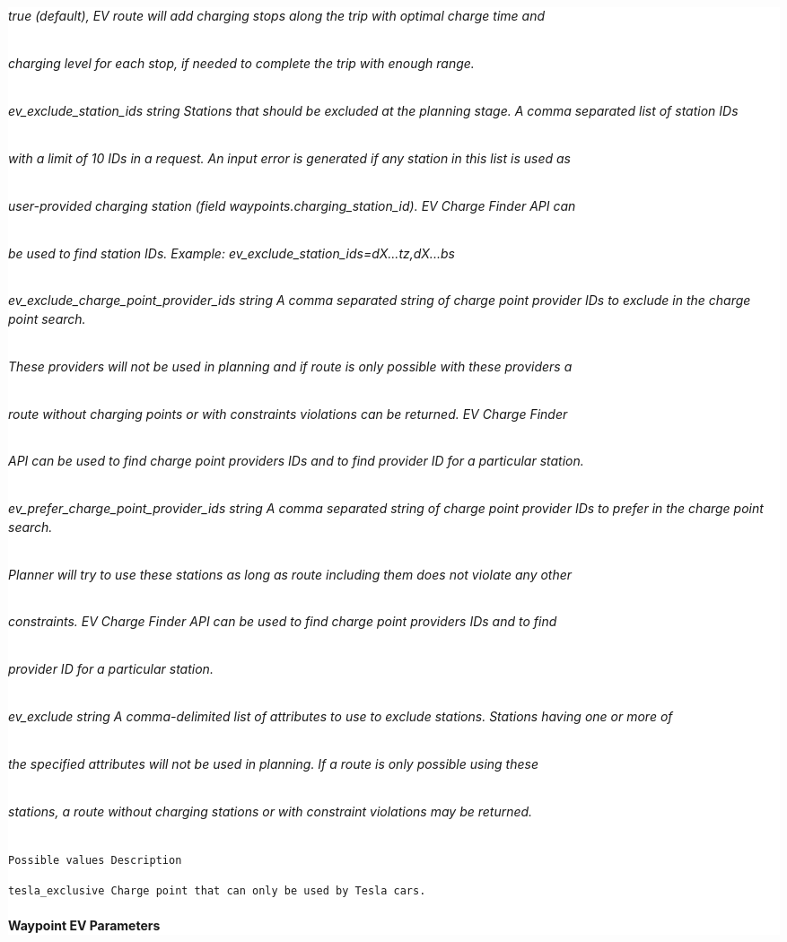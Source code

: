 ###### true (default), EV route will add charging stops along the trip with optimal charge time and

###### charging level for each stop, if needed to complete the trip with enough range.

###### ev_exclude_station_ids string Stations that should be excluded at the planning stage. A comma separated list of station IDs

###### with a limit of 10 IDs in a request. An input error is generated if any station in this list is used as

###### user-provided charging station (field waypoints.charging_station_id). EV Charge Finder API can

###### be used to find station IDs. Example: ev_exclude_station_ids=dX...tz,dX...bs

###### ev_exclude_charge_point_provider_ids string A comma separated string of charge point provider IDs to exclude in the charge point search.

###### These providers will not be used in planning and if route is only possible with these providers a

###### route without charging points or with constraints violations can be returned. EV Charge Finder

###### API can be used to find charge point providers IDs and to find provider ID for a particular station.

###### ev_prefer_charge_point_provider_ids string A comma separated string of charge point provider IDs to prefer in the charge point search.

###### Planner will try to use these stations as long as route including them does not violate any other

###### constraints. EV Charge Finder API can be used to find charge point providers IDs and to find

###### provider ID for a particular station.

###### ev_exclude string A comma-delimited list of attributes to use to exclude stations. Stations having one or more of

###### the specified attributes will not be used in planning. If a route is only possible using these

###### stations, a route without charging stations or with constraint violations may be returned.

```
Possible values Description
```
```
tesla_exclusive Charge point that can only be used by Tesla cars.
```
#### Waypoint EV Parameters
